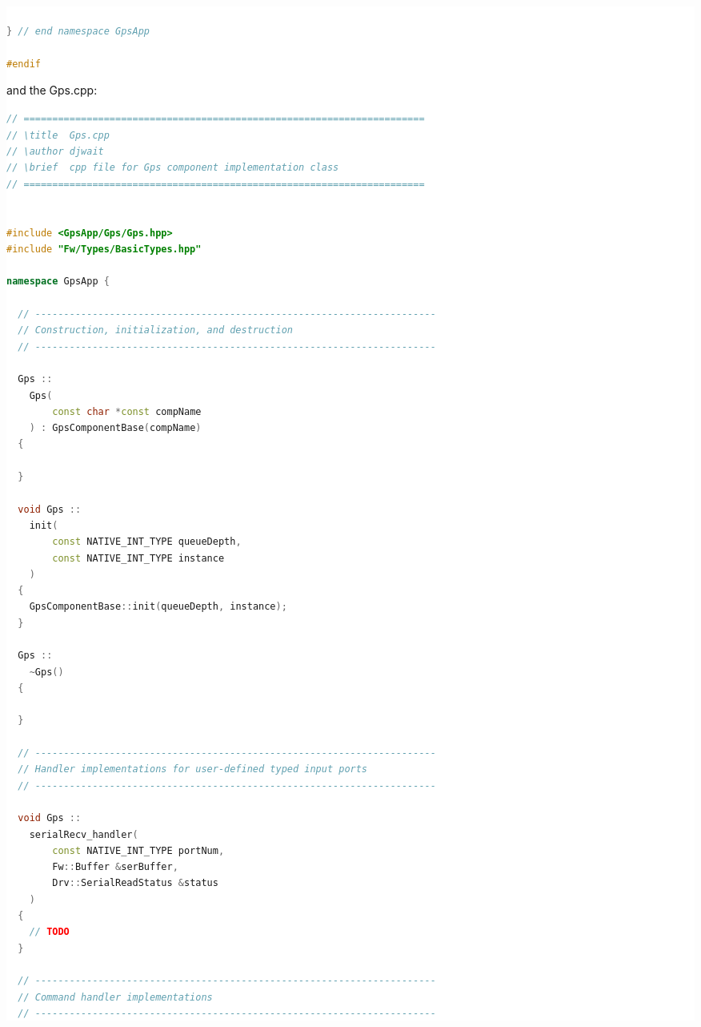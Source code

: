 ```c++

} // end namespace GpsApp

#endif
```
and the Gps.cpp:
```c++
// ======================================================================
// \title  Gps.cpp
// \author djwait
// \brief  cpp file for Gps component implementation class
// ======================================================================


#include <GpsApp/Gps/Gps.hpp>
#include "Fw/Types/BasicTypes.hpp"

namespace GpsApp {

  // ----------------------------------------------------------------------
  // Construction, initialization, and destruction
  // ----------------------------------------------------------------------

  Gps ::
    Gps(
        const char *const compName
    ) : GpsComponentBase(compName)
  {

  }

  void Gps ::
    init(
        const NATIVE_INT_TYPE queueDepth,
        const NATIVE_INT_TYPE instance
    )
  {
    GpsComponentBase::init(queueDepth, instance);
  }

  Gps ::
    ~Gps()
  {

  }

  // ----------------------------------------------------------------------
  // Handler implementations for user-defined typed input ports
  // ----------------------------------------------------------------------

  void Gps ::
    serialRecv_handler(
        const NATIVE_INT_TYPE portNum,
        Fw::Buffer &serBuffer,
        Drv::SerialReadStatus &status
    )
  {
    // TODO
  }

  // ----------------------------------------------------------------------
  // Command handler implementations
  // ----------------------------------------------------------------------
```